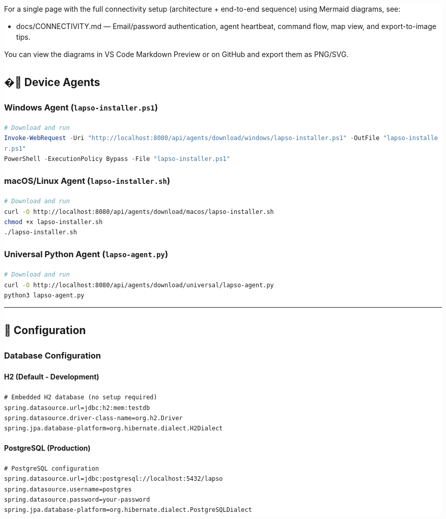 For a single page with the full connectivity setup (architecture + end-to-end sequence) using Mermaid diagrams, see:

- docs/CONNECTIVITY.md — Email/password authentication, agent heartbeat, command flow, map view, and export-to-image tips.

You can view the diagrams in VS Code Markdown Preview or on GitHub and export them as PNG/SVG.

## �📱 **Device Agents**

### **Windows Agent** (`lapso-installer.ps1`)
```powershell
# Download and run
Invoke-WebRequest -Uri "http://localhost:8080/api/agents/download/windows/lapso-installer.ps1" -OutFile "lapso-installer.ps1"
PowerShell -ExecutionPolicy Bypass -File "lapso-installer.ps1"
```

### **macOS/Linux Agent** (`lapso-installer.sh`)
```bash
# Download and run
curl -O http://localhost:8080/api/agents/download/macos/lapso-installer.sh
chmod +x lapso-installer.sh
./lapso-installer.sh
```

### **Universal Python Agent** (`lapso-agent.py`)
```bash
# Download and run
curl -O http://localhost:8080/api/agents/download/universal/lapso-agent.py
python3 lapso-agent.py
```

---

## 🔧 **Configuration**

### **Database Configuration**

#### **H2 (Default - Development)**
```properties
# Embedded H2 database (no setup required)
spring.datasource.url=jdbc:h2:mem:testdb
spring.datasource.driver-class-name=org.h2.Driver
spring.jpa.database-platform=org.hibernate.dialect.H2Dialect
```

#### **PostgreSQL (Production)**
```properties
# PostgreSQL configuration
spring.datasource.url=jdbc:postgresql://localhost:5432/lapso
spring.datasource.username=postgres
spring.datasource.password=your-password
spring.jpa.database-platform=org.hibernate.dialect.PostgreSQLDialect
```
